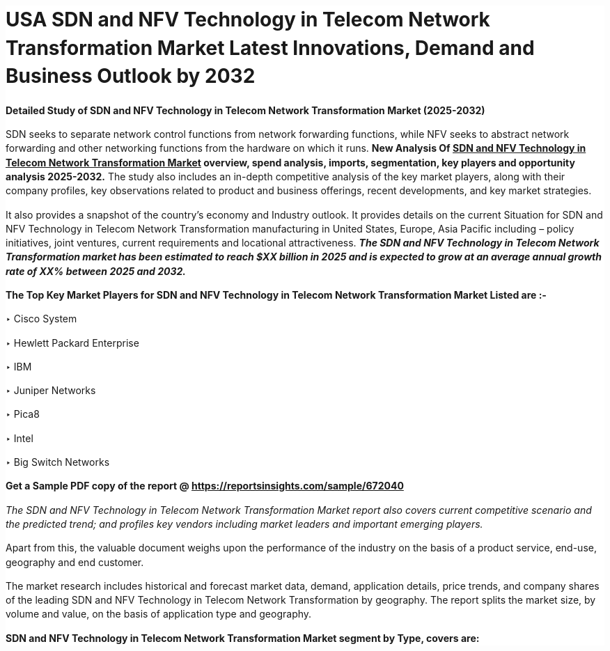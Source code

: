 # USA SDN and NFV Technology in Telecom Network Transformation Market Latest Innovations, Demand and Business Outlook by 2032

<strong>Detailed Study of SDN and NFV Technology in Telecom Network Transformation Market (2025-2032)</strong>

SDN seeks to separate network control functions from network forwarding functions, while NFV seeks to abstract network forwarding and other networking functions from the hardware on which it runs. <strong>New Analysis Of <a href=https://www.reportsinsights.com/sample/672040>SDN and NFV Technology in Telecom Network Transformation Market</a> overview, spend analysis, imports, segmentation, key players and opportunity analysis 2025-2032.</strong> The study also includes an in-depth competitive analysis of the key market players, along with their company profiles, key observations related to product and business offerings, recent developments, and key market strategies.

It also provides a snapshot of the country’s economy and Industry outlook. It provides details on the current Situation for SDN and NFV Technology in Telecom Network Transformation manufacturing in United States, Europe, Asia Pacific including – policy initiatives, joint ventures, current requirements and locational attractiveness. <strong><em>The SDN and NFV Technology in Telecom Network Transformation market has been estimated to reach $XX billion in 2025 and is expected to grow at an average annual growth rate of XX% between 2025 and 2032.</em></strong>

<strong>The Top Key Market Players for SDN and NFV Technology in Telecom Network Transformation Market Listed are :-</strong> 

‣ Cisco System

‣ Hewlett Packard Enterprise

‣ IBM

‣ Juniper Networks

‣ Pica8

‣ Intel

‣ Big Switch Networks

<strong>Get a Sample PDF copy of the report @ <a href=https://reportsinsights.com/sample/672040>https://reportsinsights.com/sample/672040</a></strong>

<em>The SDN and NFV Technology in Telecom Network Transformation Market report also covers current competitive scenario and the predicted trend; and profiles key vendors including market leaders and important emerging players.</em>

Apart from this, the valuable document weighs upon the performance of the industry on the basis of a product service, end-use, geography and end customer.

The market research includes historical and forecast market data, demand, application details, price trends, and company shares of the leading SDN and NFV Technology in Telecom Network Transformation by geography. The report splits the market size, by volume and value, on the basis of application type and geography.

<strong>SDN and NFV Technology in Telecom Network Transformation Market segment by Type, covers are:</strong>
